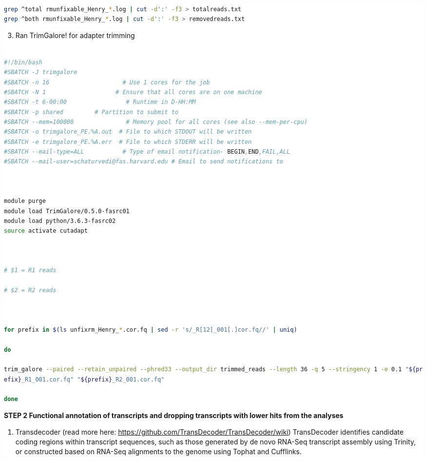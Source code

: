 ```bash
grep ^total rmunfixable_Henry_*.log | cut -d':' -f3 > totalreads.txt
grep ^both rmunfixable_Henry_*.log | cut -d':' -f3 > removedreads.txt
```

3. Ran TrimGalore! for adapter trimming

```bash

#!/bin/bash
#SBATCH -J trimgalore
#SBATCH -n 16                     # Use 1 cores for the job
#SBATCH -N 1                    # Ensure that all cores are on one machine
#SBATCH -t 6-00:00                 # Runtime in D-HH:MM
#SBATCH -p shared         # Partition to submit to
#SBATCH --mem=100000               # Memory pool for all cores (see also --mem-per-cpu)
#SBATCH -o trimgalore_PE.%A.out  # File to which STDOUT will be written
#SBATCH -e trimgalore_PE.%A.err  # File to which STDERR will be written
#SBATCH --mail-type=ALL           # Type of email notification- BEGIN,END,FAIL,ALL
#SBATCH --mail-user=schaturvedi@fas.harvard.edu # Email to send notifications to



module purge
module load TrimGalore/0.5.0-fasrc01
module load python/3.6.3-fasrc02
source activate cutadapt



# $1 = R1 reads

# $2 = R2 reads



for prefix in $(ls unfixrm_Henry_*.cor.fq | sed -r 's/_R[12]_001[.]cor.fq//' | uniq)

do

trim_galore --paired --retain_unpaired --phred33 --output_dir trimmed_reads --length 36 -q 5 --stringency 1 -e 0.1 "${prefix}_R1_001.cor.fq" "${prefix}_R2_001.cor.fq"

done

```

**STEP 2 Functional annotation of transcripts and dropping transcripts with lower hits from the analyses**

1. Transdecoder (read more here: https://github.com/TransDecoder/TransDecoder/wiki)
TransDecoder identifies candidate coding regions within transcript sequences, such as those generated by de novo RNA-Seq transcript assembly using Trinity, or constructed based on RNA-Seq alignments to the genome using Tophat and Cufflinks.
